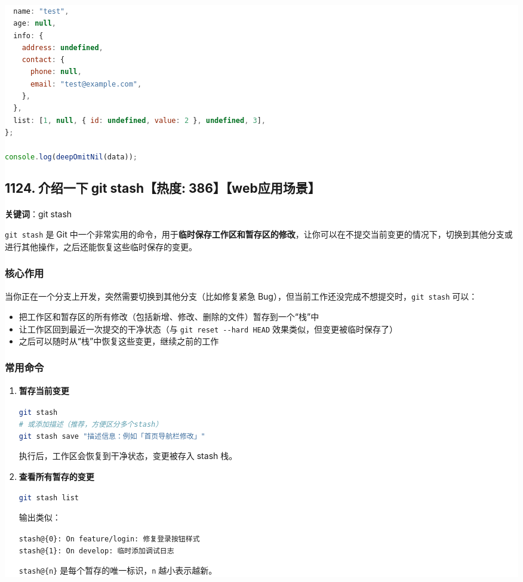 ```javascript
  name: "test",
  age: null,
  info: {
    address: undefined,
    contact: {
      phone: null,
      email: "test@example.com",
    },
  },
  list: [1, null, { id: undefined, value: 2 }, undefined, 3],
};

console.log(deepOmitNil(data));
```

           

## 1124. 介绍一下 git stash【热度: 386】【web应用场景】
      
**关键词**：git stash

`git stash` 是 Git 中一个非常实用的命令，用于**临时保存工作区和暂存区的修改**，让你可以在不提交当前变更的情况下，切换到其他分支或进行其他操作，之后还能恢复这些临时保存的变更。

### 核心作用

当你正在一个分支上开发，突然需要切换到其他分支（比如修复紧急 Bug），但当前工作还没完成不想提交时，`git stash` 可以：

- 把工作区和暂存区的所有修改（包括新增、修改、删除的文件）暂存到一个“栈”中
- 让工作区回到最近一次提交的干净状态（与 `git reset --hard HEAD` 效果类似，但变更被临时保存了）
- 之后可以随时从“栈”中恢复这些变更，继续之前的工作

### 常用命令

1. **暂存当前变更**

   ```bash
   git stash
   # 或添加描述（推荐，方便区分多个stash）
   git stash save "描述信息：例如「首页导航栏修改」"
   ```

   执行后，工作区会恢复到干净状态，变更被存入 stash 栈。

2. **查看所有暂存的变更**

   ```bash
   git stash list
   ```

   输出类似：

   ```
   stash@{0}: On feature/login: 修复登录按钮样式
   stash@{1}: On develop: 临时添加调试日志
   ```

   `stash@{n}` 是每个暂存的唯一标识，`n` 越小表示越新。
